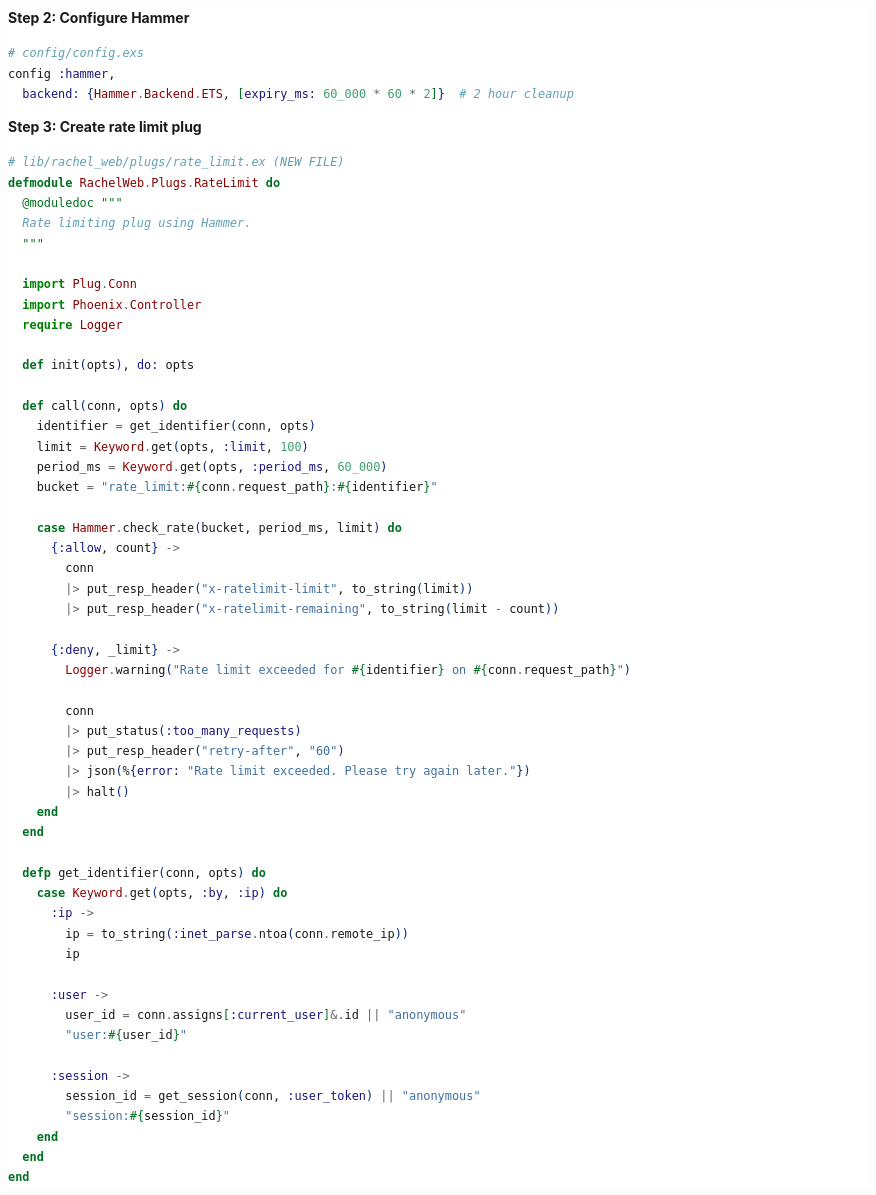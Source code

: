 **Step 2: Configure Hammer**
```elixir
# config/config.exs
config :hammer,
  backend: {Hammer.Backend.ETS, [expiry_ms: 60_000 * 60 * 2]}  # 2 hour cleanup
```

**Step 3: Create rate limit plug**
```elixir
# lib/rachel_web/plugs/rate_limit.ex (NEW FILE)
defmodule RachelWeb.Plugs.RateLimit do
  @moduledoc """
  Rate limiting plug using Hammer.
  """

  import Plug.Conn
  import Phoenix.Controller
  require Logger

  def init(opts), do: opts

  def call(conn, opts) do
    identifier = get_identifier(conn, opts)
    limit = Keyword.get(opts, :limit, 100)
    period_ms = Keyword.get(opts, :period_ms, 60_000)
    bucket = "rate_limit:#{conn.request_path}:#{identifier}"

    case Hammer.check_rate(bucket, period_ms, limit) do
      {:allow, count} ->
        conn
        |> put_resp_header("x-ratelimit-limit", to_string(limit))
        |> put_resp_header("x-ratelimit-remaining", to_string(limit - count))

      {:deny, _limit} ->
        Logger.warning("Rate limit exceeded for #{identifier} on #{conn.request_path}")

        conn
        |> put_status(:too_many_requests)
        |> put_resp_header("retry-after", "60")
        |> json(%{error: "Rate limit exceeded. Please try again later."})
        |> halt()
    end
  end

  defp get_identifier(conn, opts) do
    case Keyword.get(opts, :by, :ip) do
      :ip ->
        ip = to_string(:inet_parse.ntoa(conn.remote_ip))
        ip

      :user ->
        user_id = conn.assigns[:current_user]&.id || "anonymous"
        "user:#{user_id}"

      :session ->
        session_id = get_session(conn, :user_token) || "anonymous"
        "session:#{session_id}"
    end
  end
end
```
